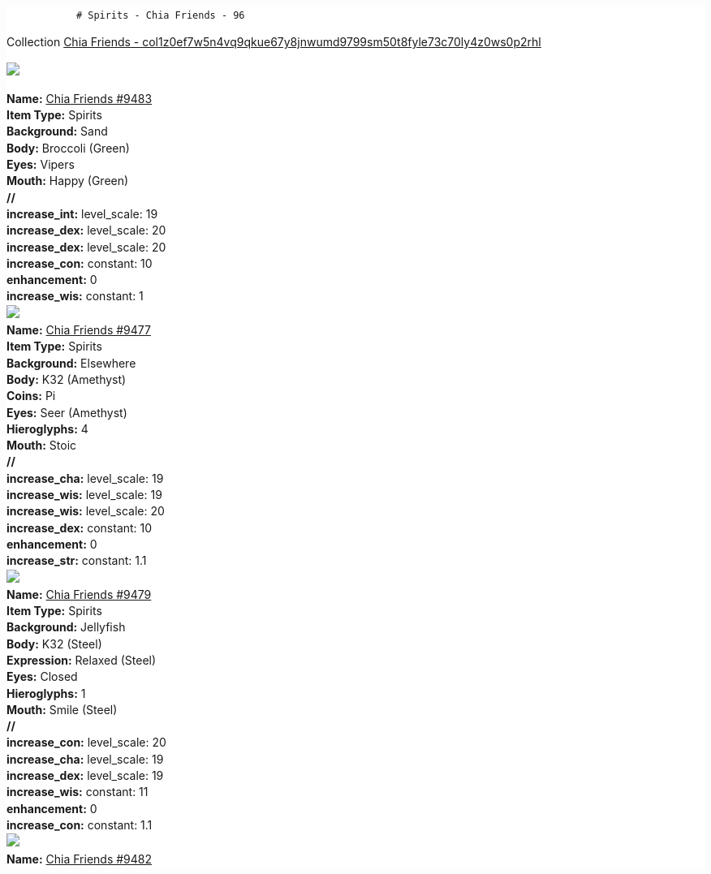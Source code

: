                # Spirits - Chia Friends - 96

Collection [Chia Friends - col1z0ef7w5n4vq9qkue67y8jnwumd9799sm50t8fyle73c70ly4z0ws0p2rhl](https://mintgarden.io/collections/col1z0ef7w5n4vq9qkue67y8jnwumd9799sm50t8fyle73c70ly4z0ws0p2rhl)<div class="item_thumbnail">
<a href="https://mintgarden.io/nfts/nft1f9wth2yuq25fs9zklscrl20n5dyr357d5a30yqnqdezm0jresm2qmfumzj"><img loading="lazy" src="https://assets.mainnet.mintgarden.io/thumbnails/16903aa306e5fb06ea1fbb7018c3ac92c4066084f03f129ab3ab7e2aa938ab9c.png"></a>
<div><strong>Name:</strong> <a href="https://mintgarden.io/nfts/nft1f9wth2yuq25fs9zklscrl20n5dyr357d5a30yqnqdezm0jresm2qmfumzj">Chia Friends #9483</a></div>
<div><strong>Item Type:</strong> Spirits</div>
<div><strong>Background:</strong> Sand</div>
<div><strong>Body:</strong> Broccoli (Green)</div>
<div><strong>Eyes:</strong> Vipers</div>
<div><strong>Mouth:</strong> Happy (Green)</div>
<div><strong>//</strong></div><div><strong>increase_int:</strong> level_scale: 19</div>
<div><strong>increase_dex:</strong> level_scale: 20</div>
<div><strong>increase_dex:</strong> level_scale: 20</div>
<div><strong>increase_con:</strong> constant: 10</div>
<div><strong>enhancement:</strong> 0</div>
<div><strong>increase_wis:</strong> constant: 1</div>
</div>
<div class="item_thumbnail">
<a href="https://mintgarden.io/nfts/nft122vg5xm250tkclue6uzqf73gcevxkyfxhw4535fgrwu8u76skjyqn8jv5a"><img loading="lazy" src="https://assets.mainnet.mintgarden.io/thumbnails/7bff71d367f9d3c3b481d761e33d16c439125c9ada7fe0965800c509dd832adc.png"></a>
<div><strong>Name:</strong> <a href="https://mintgarden.io/nfts/nft122vg5xm250tkclue6uzqf73gcevxkyfxhw4535fgrwu8u76skjyqn8jv5a">Chia Friends #9477</a></div>
<div><strong>Item Type:</strong> Spirits</div>
<div><strong>Background:</strong> Elsewhere</div>
<div><strong>Body:</strong> K32 (Amethyst)</div>
<div><strong>Coins:</strong> Pi</div>
<div><strong>Eyes:</strong> Seer (Amethyst)</div>
<div><strong>Hieroglyphs:</strong> 4</div>
<div><strong>Mouth:</strong> Stoic</div>
<div><strong>//</strong></div><div><strong>increase_cha:</strong> level_scale: 19</div>
<div><strong>increase_wis:</strong> level_scale: 19</div>
<div><strong>increase_wis:</strong> level_scale: 20</div>
<div><strong>increase_dex:</strong> constant: 10</div>
<div><strong>enhancement:</strong> 0</div>
<div><strong>increase_str:</strong> constant: 1.1</div>
</div>
<div class="item_thumbnail">
<a href="https://mintgarden.io/nfts/nft1n35r0dcsmlw8f6wtx3zcwt66yzf63rjgfkqkdaaquzv8jl29jfusklj7un"><img loading="lazy" src="https://assets.mainnet.mintgarden.io/thumbnails/fe40ccc3b4414c04595dfba946cd0bb5abd7ff25873cefbe93b3f14e6144c830.png"></a>
<div><strong>Name:</strong> <a href="https://mintgarden.io/nfts/nft1n35r0dcsmlw8f6wtx3zcwt66yzf63rjgfkqkdaaquzv8jl29jfusklj7un">Chia Friends #9479</a></div>
<div><strong>Item Type:</strong> Spirits</div>
<div><strong>Background:</strong> Jellyfish</div>
<div><strong>Body:</strong> K32 (Steel)</div>
<div><strong>Expression:</strong> Relaxed (Steel)</div>
<div><strong>Eyes:</strong> Closed</div>
<div><strong>Hieroglyphs:</strong> 1</div>
<div><strong>Mouth:</strong> Smile (Steel)</div>
<div><strong>//</strong></div><div><strong>increase_con:</strong> level_scale: 20</div>
<div><strong>increase_cha:</strong> level_scale: 19</div>
<div><strong>increase_dex:</strong> level_scale: 19</div>
<div><strong>increase_wis:</strong> constant: 11</div>
<div><strong>enhancement:</strong> 0</div>
<div><strong>increase_con:</strong> constant: 1.1</div>
</div>
<div class="item_thumbnail">
<a href="https://mintgarden.io/nfts/nft1zlnr7s5s3wm74pfl4n33jzjpktvvcmpkks52x69z6s5mgr72fsmqhya9mx"><img loading="lazy" src="https://assets.mainnet.mintgarden.io/thumbnails/49bf62fe23c9dec7a96908df5bdf1419d449a86d47169561a0919748a2831d9e.png"></a>
<div><strong>Name:</strong> <a href="https://mintgarden.io/nfts/nft1zlnr7s5s3wm74pfl4n33jzjpktvvcmpkks52x69z6s5mgr72fsmqhya9mx">Chia Friends #9482</a></div>